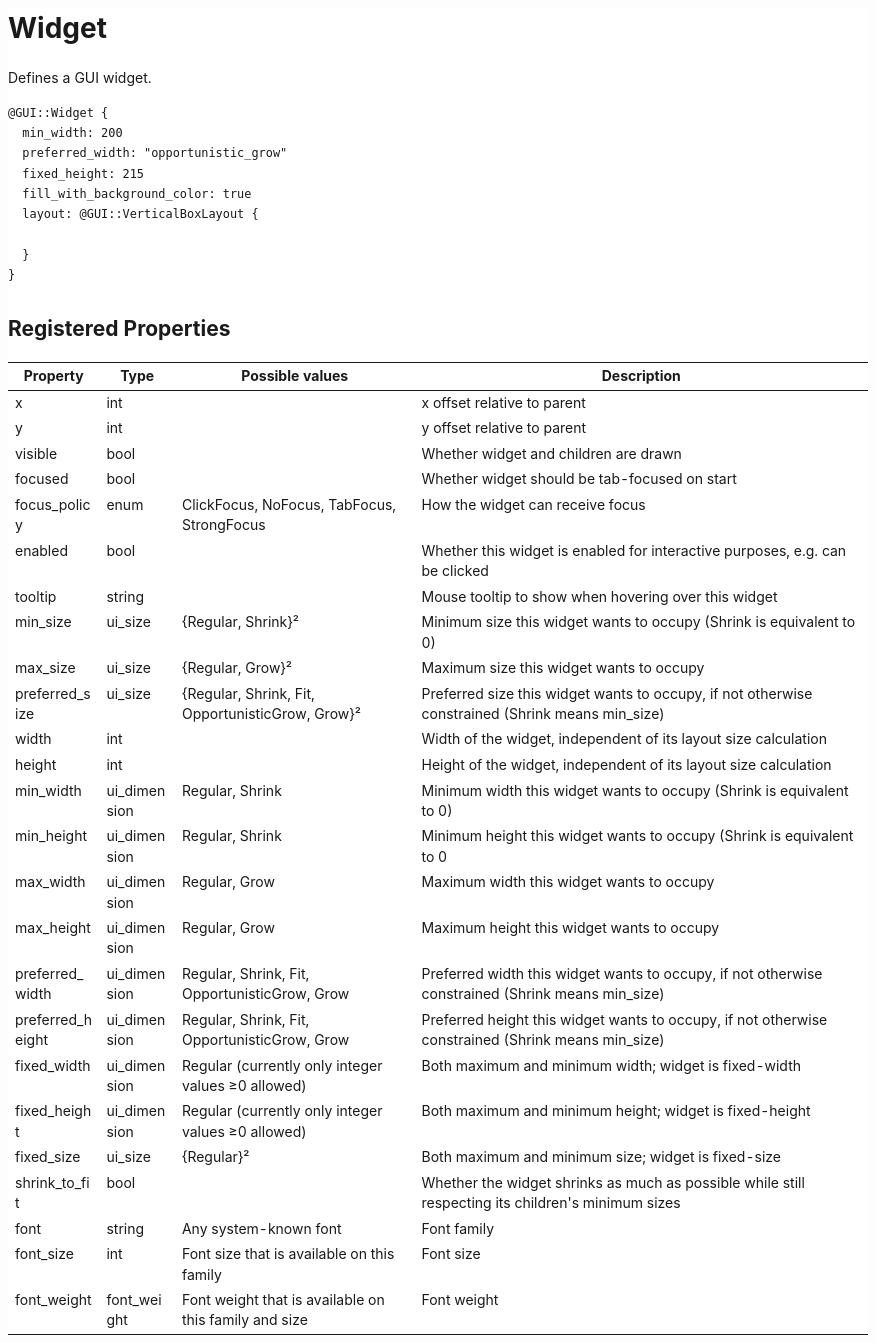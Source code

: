 # Widget

Defines a GUI widget.

```gml
@GUI::Widget {
  min_width: 200
  preferred_width: "opportunistic_grow"
  fixed_height: 215
  fill_with_background_color: true
  layout: @GUI::VerticalBoxLayout {

  }
}
```

## Registered Properties

| Property                    | Type          | Possible values                                       | Description                                                                                        |
| --------------------------- | ------------- | ----------------------------------------------------- | -------------------------------------------------------------------------------------------------- |
| x                           | int           |                                                       | x offset relative to parent                                                                        |
| y                           | int           |                                                       | y offset relative to parent                                                                        |
| visible                     | bool          |                                                       | Whether widget and children are drawn                                                              |
| focused                     | bool          |                                                       | Whether widget should be tab-focused on start                                                      |
| focus_policy                | enum          | ClickFocus, NoFocus, TabFocus, StrongFocus            | How the widget can receive focus                                                                   |
| enabled                     | bool          |                                                       | Whether this widget is enabled for interactive purposes, e.g. can be clicked                       |
| tooltip                     | string        |                                                       | Mouse tooltip to show when hovering over this widget                                               |
| min_size                    | ui_size       | {Regular, Shrink}²                                    | Minimum size this widget wants to occupy (Shrink is equivalent to 0)                               |
| max_size                    | ui_size       | {Regular, Grow}²                                      | Maximum size this widget wants to occupy                                                           |
| preferred_size              | ui_size       | {Regular, Shrink, Fit, OpportunisticGrow, Grow}²      | Preferred size this widget wants to occupy, if not otherwise constrained (Shrink means min_size)   |
| width                       | int           |                                                       | Width of the widget, independent of its layout size calculation                                    |
| height                      | int           |                                                       | Height of the widget, independent of its layout size calculation                                   |
| min_width                   | ui_dimension  | Regular, Shrink                                       | Minimum width this widget wants to occupy (Shrink is equivalent to 0)                              |
| min_height                  | ui_dimension  | Regular, Shrink                                       | Minimum height this widget wants to occupy (Shrink is equivalent to 0                              |
| max_width                   | ui_dimension  | Regular, Grow                                         | Maximum width this widget wants to occupy                                                          |
| max_height                  | ui_dimension  | Regular, Grow                                         | Maximum height this widget wants to occupy                                                         |
| preferred_width             | ui_dimension  | Regular, Shrink, Fit, OpportunisticGrow, Grow         | Preferred width this widget wants to occupy, if not otherwise constrained (Shrink means min_size)  |
| preferred_height            | ui_dimension  | Regular, Shrink, Fit, OpportunisticGrow, Grow         | Preferred height this widget wants to occupy, if not otherwise constrained (Shrink means min_size) |
| fixed_width                 | ui_dimension  | Regular (currently only integer values ≥0 allowed)    | Both maximum and minimum width; widget is fixed-width                                              |
| fixed_height                | ui_dimension  | Regular (currently only integer values ≥0 allowed)    | Both maximum and minimum height; widget is fixed-height                                            |
| fixed_size                  | ui_size       | {Regular}²                                            | Both maximum and minimum size; widget is fixed-size                                                |
| shrink_to_fit               | bool          |                                                       | Whether the widget shrinks as much as possible while still respecting its children's minimum sizes |
| font                        | string        | Any system-known font                                 | Font family                                                                                        |
| font_size                   | int           | Font size that is available on this family            | Font size                                                                                          |
| font_weight                 | font_weight   | Font weight that is available on this family and size | Font weight                                                                                        |